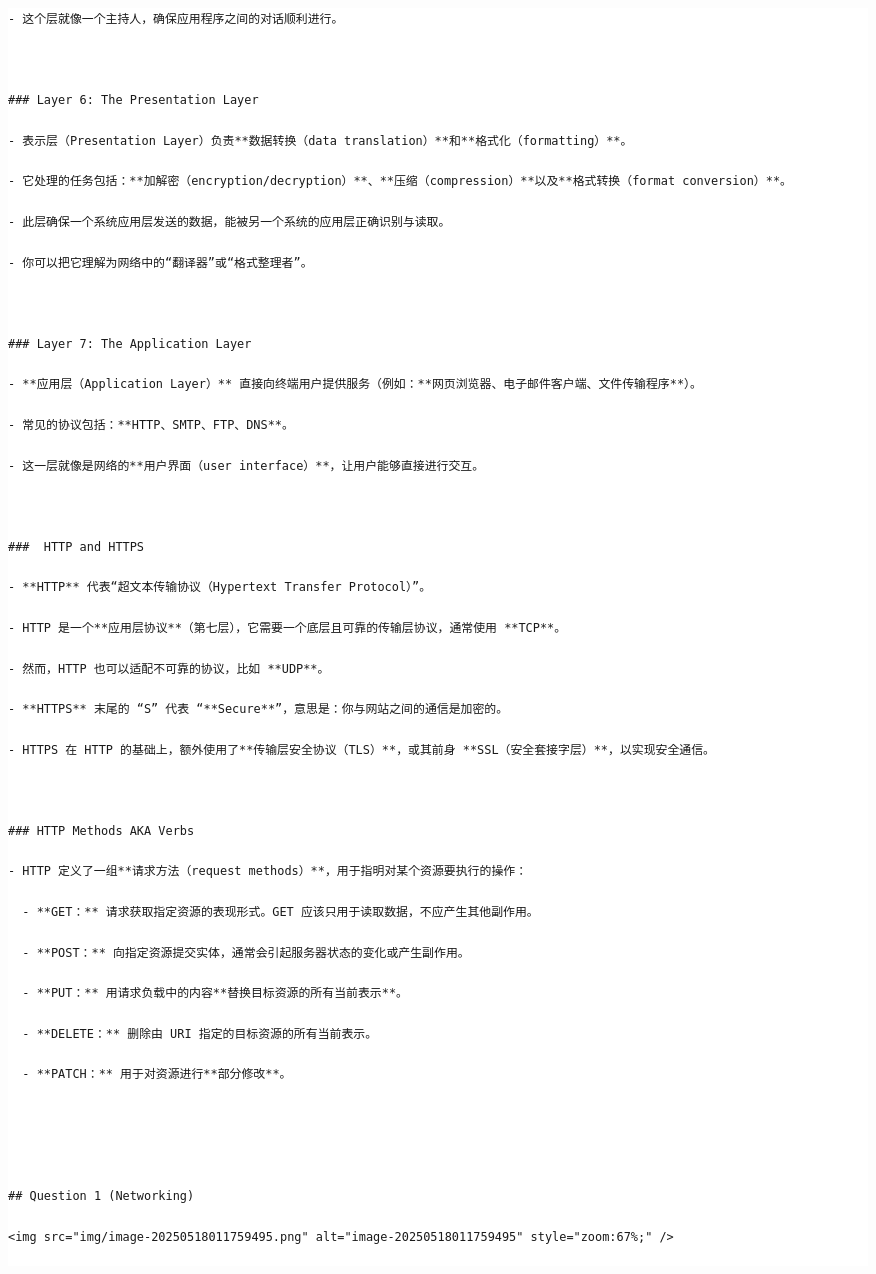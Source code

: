 ```
- 这个层就像一个主持人，确保应用程序之间的对话顺利进行。



### Layer 6: The Presentation Layer

- 表示层（Presentation Layer）负责**数据转换（data translation）**和**格式化（formatting）**。

- 它处理的任务包括：**加解密（encryption/decryption）**、**压缩（compression）**以及**格式转换（format conversion）**。

- 此层确保一个系统应用层发送的数据，能被另一个系统的应用层正确识别与读取。

- 你可以把它理解为网络中的“翻译器”或“格式整理者”。



### Layer 7: The Application Layer

- **应用层（Application Layer）** 直接向终端用户提供服务（例如：**网页浏览器、电子邮件客户端、文件传输程序**）。

- 常见的协议包括：**HTTP、SMTP、FTP、DNS**。

- 这一层就像是网络的**用户界面（user interface）**，让用户能够直接进行交互。



###  HTTP and HTTPS

- **HTTP** 代表“超文本传输协议（Hypertext Transfer Protocol）”。

- HTTP 是一个**应用层协议**（第七层），它需要一个底层且可靠的传输层协议，通常使用 **TCP**。

- 然而，HTTP 也可以适配不可靠的协议，比如 **UDP**。

- **HTTPS** 末尾的 “S” 代表 “**Secure**”，意思是：你与网站之间的通信是加密的。

- HTTPS 在 HTTP 的基础上，额外使用了**传输层安全协议（TLS）**，或其前身 **SSL（安全套接字层）**，以实现安全通信。



### HTTP Methods AKA Verbs

- HTTP 定义了一组**请求方法（request methods）**，用于指明对某个资源要执行的操作：

  - **GET：** 请求获取指定资源的表现形式。GET 应该只用于读取数据，不应产生其他副作用。

  - **POST：** 向指定资源提交实体，通常会引起服务器状态的变化或产生副作用。

  - **PUT：** 用请求负载中的内容**替换目标资源的所有当前表示**。

  - **DELETE：** 删除由 URI 指定的目标资源的所有当前表示。

  - **PATCH：** 用于对资源进行**部分修改**。





## Question 1 (Networking)

<img src="img/image-20250518011759495.png" alt="image-20250518011759495" style="zoom:67%;" />


```
